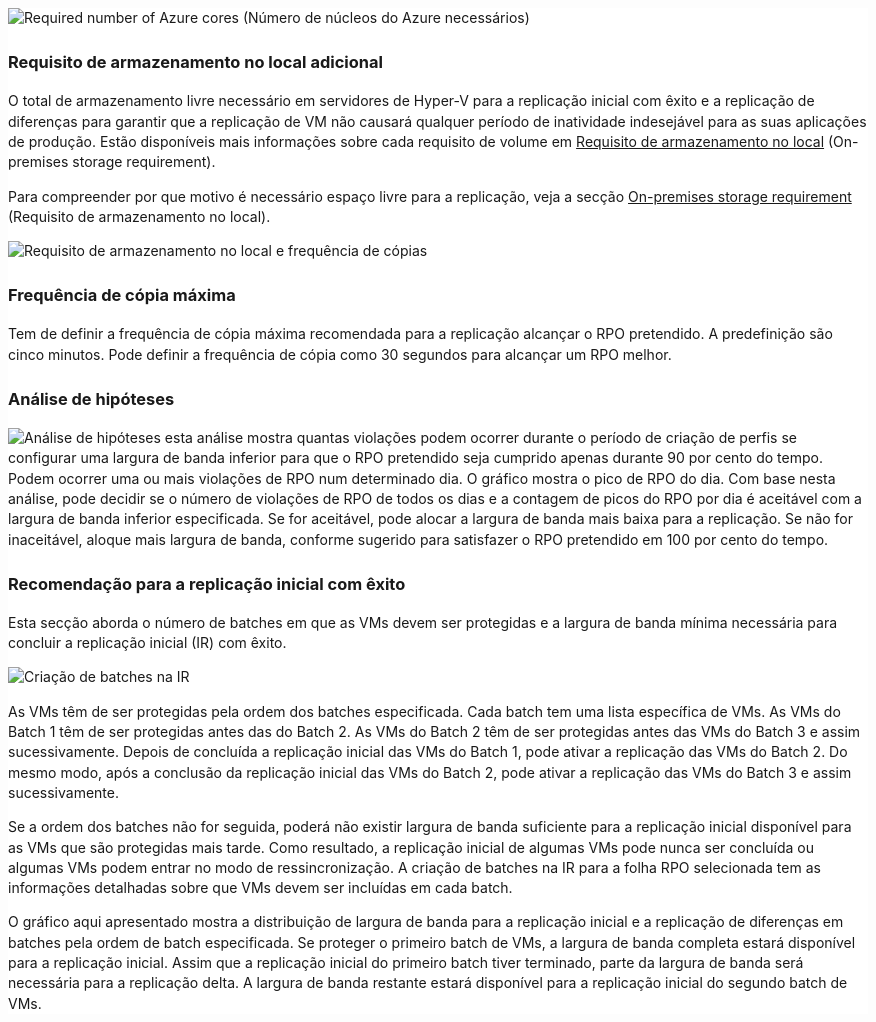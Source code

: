 ![Required number of Azure cores (Número de núcleos do Azure necessários)](media/hyper-v-deployment-planner-analyze-report/required-number-of-azure-cores-h2a.png)


### <a name="additional-on-premises-storage-requirement"></a>Requisito de armazenamento no local adicional

O total de armazenamento livre necessário em servidores de Hyper-V para a replicação inicial com êxito e a replicação de diferenças para garantir que a replicação de VM não causará qualquer período de inatividade indesejável para as suas aplicações de produção. Estão disponíveis mais informações sobre cada requisito de volume em [Requisito de armazenamento no local](#on-premises-storage-requirement) (On-premises storage requirement). 

Para compreender por que motivo é necessário espaço livre para a replicação, veja a secção [On-premises storage requirement](#why-do-i-need-free-space-on-the-hyper-v-server-for-the-replication) (Requisito de armazenamento no local).

![Requisito de armazenamento no local e frequência de cópias](media/hyper-v-deployment-planner-analyze-report/on-premises-storage-and-copy-frequency-h2a.png)

### <a name="maximum-copy-frequency"></a>Frequência de cópia máxima
Tem de definir a frequência de cópia máxima recomendada para a replicação alcançar o RPO pretendido. A predefinição são cinco minutos. Pode definir a frequência de cópia como 30 segundos para alcançar um RPO melhor.

### <a name="what-if-analysis"></a>Análise de hipóteses
![Análise de hipóteses](media/hyper-v-deployment-planner-analyze-report/what-if-analysis-h2a.png) esta análise mostra quantas violações podem ocorrer durante o período de criação de perfis se configurar uma largura de banda inferior para que o RPO pretendido seja cumprido apenas durante 90 por cento do tempo. Podem ocorrer uma ou mais violações de RPO num determinado dia. O gráfico mostra o pico de RPO do dia. Com base nesta análise, pode decidir se o número de violações de RPO de todos os dias e a contagem de picos do RPO por dia é aceitável com a largura de banda inferior especificada. Se for aceitável, pode alocar a largura de banda mais baixa para a replicação. Se não for inaceitável, aloque mais largura de banda, conforme sugerido para satisfazer o RPO pretendido em 100 por cento do tempo. 

### <a name="recommendation-for-successful-initial-replication"></a>Recomendação para a replicação inicial com êxito
Esta secção aborda o número de batches em que as VMs devem ser protegidas e a largura de banda mínima necessária para concluir a replicação inicial (IR) com êxito. 

![Criação de batches na IR](media/hyper-v-deployment-planner-analyze-report/ir-batching-h2a.png)

As VMs têm de ser protegidas pela ordem dos batches especificada. Cada batch tem uma lista específica de VMs. As VMs do Batch 1 têm de ser protegidas antes das do Batch 2. As VMs do Batch 2 têm de ser protegidas antes das VMs do Batch 3 e assim sucessivamente. Depois de concluída a replicação inicial das VMs do Batch 1, pode ativar a replicação das VMs do Batch 2. Do mesmo modo, após a conclusão da replicação inicial das VMs do Batch 2, pode ativar a replicação das VMs do Batch 3 e assim sucessivamente. 

Se a ordem dos batches não for seguida, poderá não existir largura de banda suficiente para a replicação inicial disponível para as VMs que são protegidas mais tarde. Como resultado, a replicação inicial de algumas VMs pode nunca ser concluída ou algumas VMs podem entrar no modo de ressincronização. A criação de batches na IR para a folha RPO selecionada tem as informações detalhadas sobre que VMs devem ser incluídas em cada batch.

O gráfico aqui apresentado mostra a distribuição de largura de banda para a replicação inicial e a replicação de diferenças em batches pela ordem de batch especificada. Se proteger o primeiro batch de VMs, a largura de banda completa estará disponível para a replicação inicial. Assim que a replicação inicial do primeiro batch tiver terminado, parte da largura de banda será necessária para a replicação delta. A largura de banda restante estará disponível para a replicação inicial do segundo batch de VMs. 
